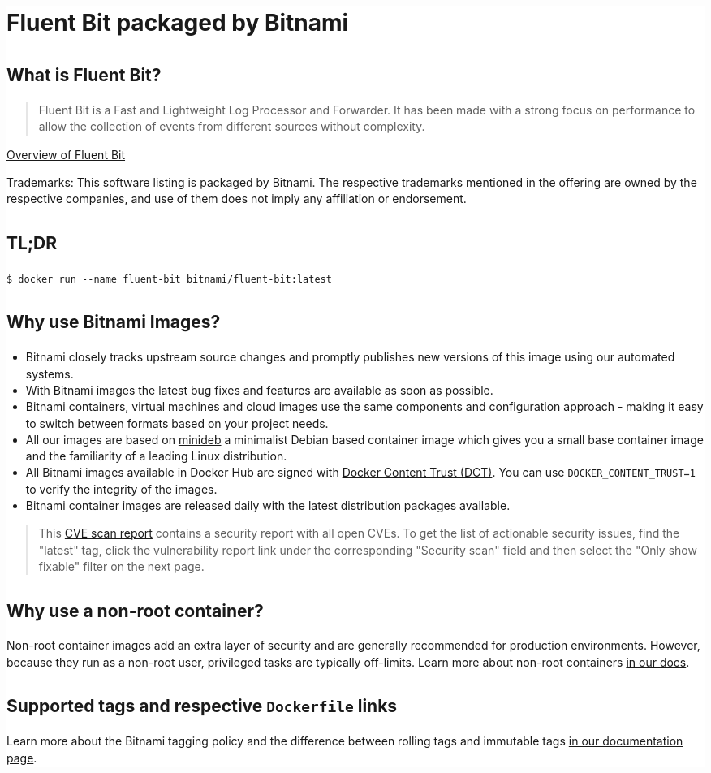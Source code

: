 # Fluent Bit packaged by Bitnami

## What is Fluent Bit?

> Fluent Bit is a Fast and Lightweight Log Processor and Forwarder. It has been made with a strong focus on performance to allow the collection of events from different sources without complexity.

[Overview of Fluent Bit](http://fluentbit.io/)

Trademarks: This software listing is packaged by Bitnami. The respective trademarks mentioned in the offering are owned by the respective companies, and use of them does not imply any affiliation or endorsement.

## TL;DR

```console
$ docker run --name fluent-bit bitnami/fluent-bit:latest
```

## Why use Bitnami Images?

* Bitnami closely tracks upstream source changes and promptly publishes new versions of this image using our automated systems.
* With Bitnami images the latest bug fixes and features are available as soon as possible.
* Bitnami containers, virtual machines and cloud images use the same components and configuration approach - making it easy to switch between formats based on your project needs.
* All our images are based on [minideb](https://github.com/bitnami/minideb) a minimalist Debian based container image which gives you a small base container image and the familiarity of a leading Linux distribution.
* All Bitnami images available in Docker Hub are signed with [Docker Content Trust (DCT)](https://docs.docker.com/engine/security/trust/content_trust/). You can use `DOCKER_CONTENT_TRUST=1` to verify the integrity of the images.
* Bitnami container images are released daily with the latest distribution packages available.


> This [CVE scan report](https://quay.io/repository/bitnami/fluent-bit?tab=tags) contains a security report with all open CVEs. To get the list of actionable security issues, find the "latest" tag, click the vulnerability report link under the corresponding "Security scan" field and then select the "Only show fixable" filter on the next page.

## Why use a non-root container?

Non-root container images add an extra layer of security and are generally recommended for production environments. However, because they run as a non-root user, privileged tasks are typically off-limits. Learn more about non-root containers [in our docs](https://docs.bitnami.com/tutorials/work-with-non-root-containers/).

## Supported tags and respective `Dockerfile` links

Learn more about the Bitnami tagging policy and the difference between rolling tags and immutable tags [in our documentation page](https://docs.bitnami.com/tutorials/understand-rolling-tags-containers/).
